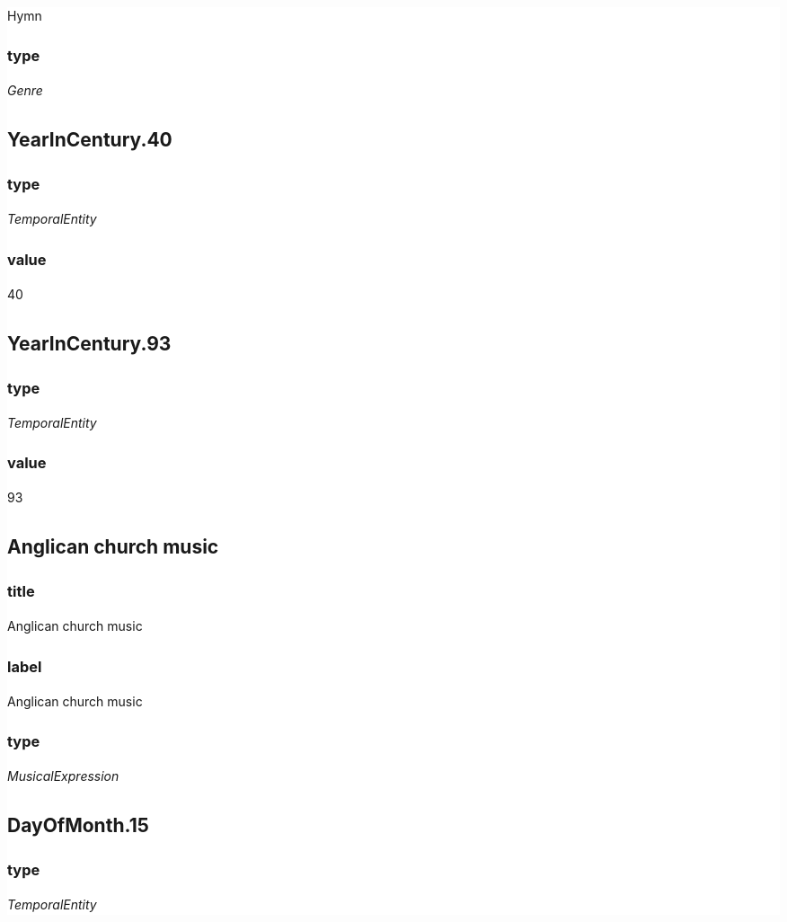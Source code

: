 Hymn

### type


*Genre*

## YearInCentury.40

### type


*TemporalEntity*

### value


40

## YearInCentury.93

### type


*TemporalEntity*

### value


93

## Anglican church music

### title


Anglican church music

### label


Anglican church music

### type


*MusicalExpression*

## DayOfMonth.15

### type


*TemporalEntity*
